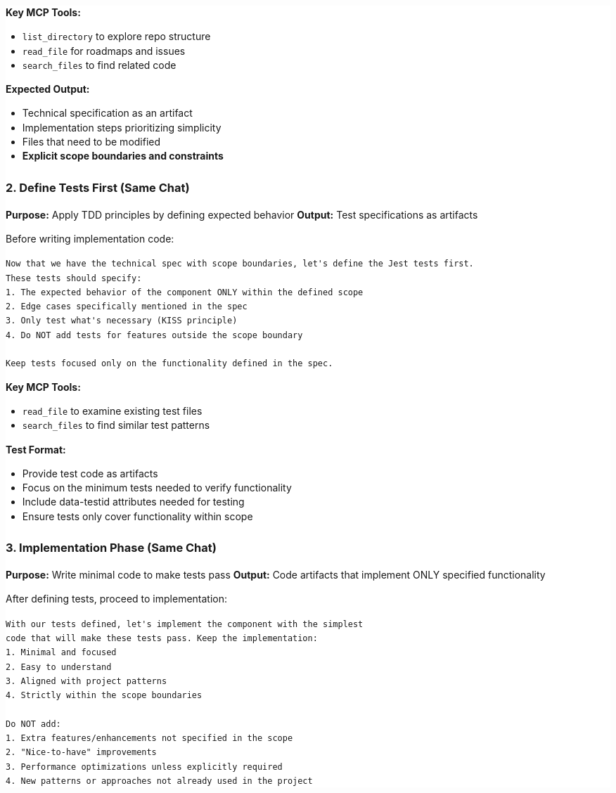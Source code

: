 **Key MCP Tools:**
- `list_directory` to explore repo structure
- `read_file` for roadmaps and issues
- `search_files` to find related code

**Expected Output:**
- Technical specification as an artifact
- Implementation steps prioritizing simplicity
- Files that need to be modified
- **Explicit scope boundaries and constraints**

### 2. Define Tests First (Same Chat)
**Purpose:** Apply TDD principles by defining expected behavior
**Output:** Test specifications as artifacts

Before writing implementation code:
```
Now that we have the technical spec with scope boundaries, let's define the Jest tests first. 
These tests should specify:
1. The expected behavior of the component ONLY within the defined scope
2. Edge cases specifically mentioned in the spec
3. Only test what's necessary (KISS principle)
4. Do NOT add tests for features outside the scope boundary

Keep tests focused only on the functionality defined in the spec.
```

**Key MCP Tools:**
- `read_file` to examine existing test files
- `search_files` to find similar test patterns

**Test Format:**
- Provide test code as artifacts
- Focus on the minimum tests needed to verify functionality
- Include data-testid attributes needed for testing
- Ensure tests only cover functionality within scope

### 3. Implementation Phase (Same Chat)
**Purpose:** Write minimal code to make tests pass
**Output:** Code artifacts that implement ONLY specified functionality

After defining tests, proceed to implementation:
```
With our tests defined, let's implement the component with the simplest 
code that will make these tests pass. Keep the implementation:
1. Minimal and focused
2. Easy to understand
3. Aligned with project patterns
4. Strictly within the scope boundaries

Do NOT add:
1. Extra features/enhancements not specified in the scope
2. "Nice-to-have" improvements
3. Performance optimizations unless explicitly required
4. New patterns or approaches not already used in the project
```
